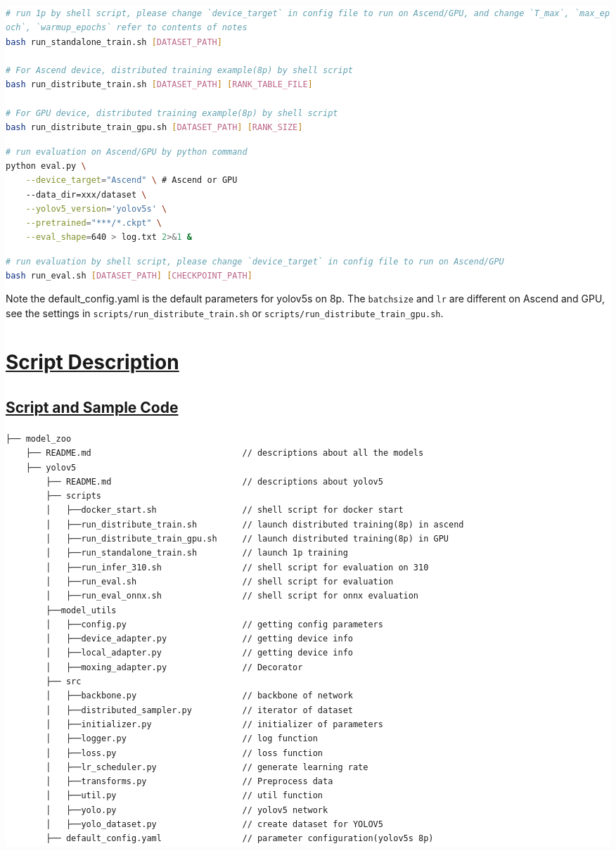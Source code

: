 ```bash
# run 1p by shell script, please change `device_target` in config file to run on Ascend/GPU, and change `T_max`, `max_epoch`, `warmup_epochs` refer to contents of notes
bash run_standalone_train.sh [DATASET_PATH]

# For Ascend device, distributed training example(8p) by shell script
bash run_distribute_train.sh [DATASET_PATH] [RANK_TABLE_FILE]

# For GPU device, distributed training example(8p) by shell script
bash run_distribute_train_gpu.sh [DATASET_PATH] [RANK_SIZE]
```

```bash
# run evaluation on Ascend/GPU by python command
python eval.py \
    --device_target="Ascend" \ # Ascend or GPU
    --data_dir=xxx/dataset \
    --yolov5_version='yolov5s' \
    --pretrained="***/*.ckpt" \
    --eval_shape=640 > log.txt 2>&1 &
```

```bash
# run evaluation by shell script, please change `device_target` in config file to run on Ascend/GPU
bash run_eval.sh [DATASET_PATH] [CHECKPOINT_PATH]
```

Note the default_config.yaml is the default parameters for yolov5s on 8p. The `batchsize` and `lr` are different on Ascend and GPU, see the settings in `scripts/run_distribute_train.sh` or `scripts/run_distribute_train_gpu.sh`.

# [Script Description](#contents)

## [Script and Sample Code](#contents)

```text
├── model_zoo
    ├── README.md                              // descriptions about all the models
    ├── yolov5
        ├── README.md                          // descriptions about yolov5
        ├── scripts
        │   ├──docker_start.sh                 // shell script for docker start
        │   ├──run_distribute_train.sh         // launch distributed training(8p) in ascend
        │   ├──run_distribute_train_gpu.sh     // launch distributed training(8p) in GPU
        │   ├──run_standalone_train.sh         // launch 1p training
        │   ├──run_infer_310.sh                // shell script for evaluation on 310
        │   ├──run_eval.sh                     // shell script for evaluation
        │   ├──run_eval_onnx.sh                // shell script for onnx evaluation
        ├──model_utils
        │   ├──config.py                       // getting config parameters
        │   ├──device_adapter.py               // getting device info
        │   ├──local_adapter.py                // getting device info
        │   ├──moxing_adapter.py               // Decorator
        ├── src
        │   ├──backbone.py                     // backbone of network
        │   ├──distributed_sampler.py          // iterator of dataset
        │   ├──initializer.py                  // initializer of parameters
        │   ├──logger.py                       // log function
        │   ├──loss.py                         // loss function
        │   ├──lr_scheduler.py                 // generate learning rate
        │   ├──transforms.py                   // Preprocess data
        │   ├──util.py                         // util function
        │   ├──yolo.py                         // yolov5 network
        │   ├──yolo_dataset.py                 // create dataset for YOLOV5
        ├── default_config.yaml                // parameter configuration(yolov5s 8p)
```